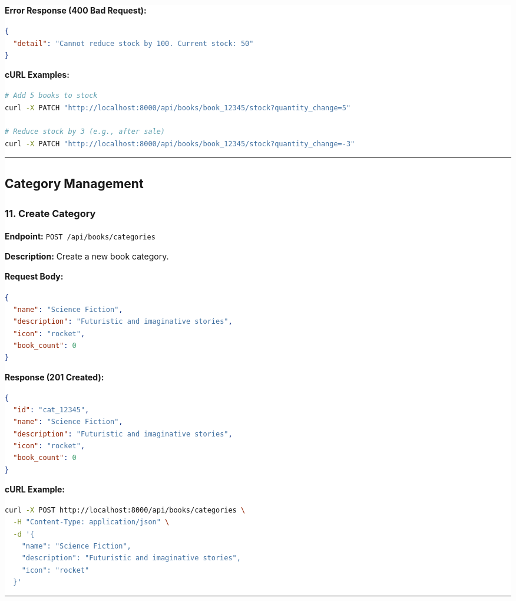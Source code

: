 **Error Response (400 Bad Request):**
```json
{
  "detail": "Cannot reduce stock by 100. Current stock: 50"
}
```

**cURL Examples:**
```bash
# Add 5 books to stock
curl -X PATCH "http://localhost:8000/api/books/book_12345/stock?quantity_change=5"

# Reduce stock by 3 (e.g., after sale)
curl -X PATCH "http://localhost:8000/api/books/book_12345/stock?quantity_change=-3"
```

---

## Category Management

### 11. Create Category

**Endpoint:** `POST /api/books/categories`

**Description:** Create a new book category.

**Request Body:**
```json
{
  "name": "Science Fiction",
  "description": "Futuristic and imaginative stories",
  "icon": "rocket",
  "book_count": 0
}
```

**Response (201 Created):**
```json
{
  "id": "cat_12345",
  "name": "Science Fiction",
  "description": "Futuristic and imaginative stories",
  "icon": "rocket",
  "book_count": 0
}
```

**cURL Example:**
```bash
curl -X POST http://localhost:8000/api/books/categories \
  -H "Content-Type: application/json" \
  -d '{
    "name": "Science Fiction",
    "description": "Futuristic and imaginative stories",
    "icon": "rocket"
  }'
```

---